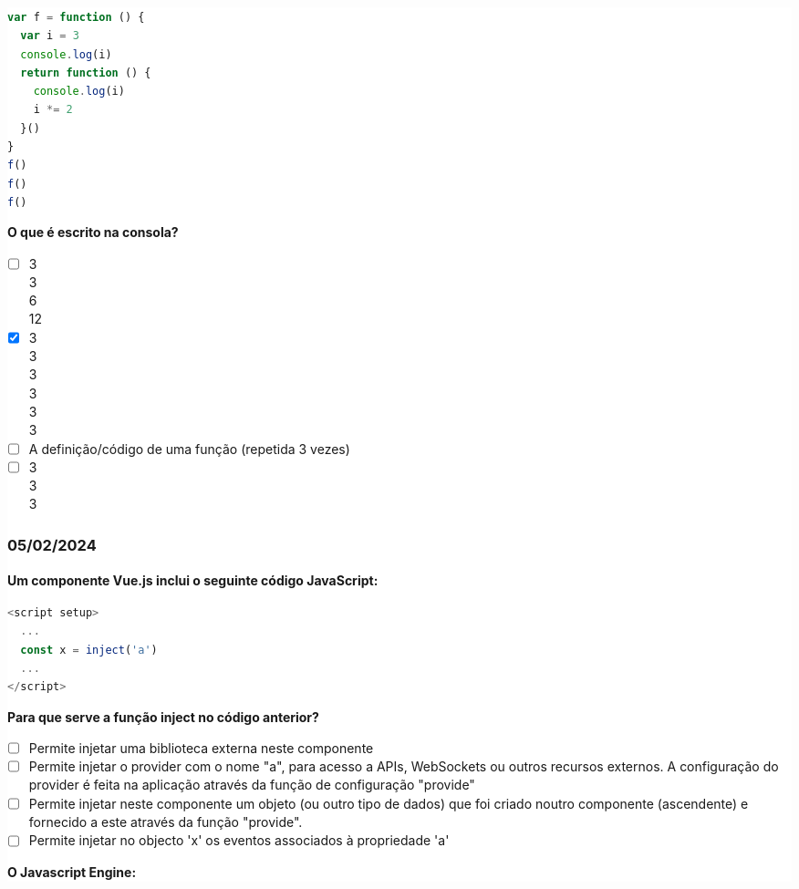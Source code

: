 ```js
var f = function () {
  var i = 3
  console.log(i)
  return function () {
    console.log(i)
    i *= 2
  }()
}
f()
f()
f()
```

**O que é escrito na consola?**

- [ ] 3\
3\
6\
12
- [x] 3\
3\
3\
3\
3\
3
- [ ] A definição/código de uma função (repetida 3 vezes)
- [ ] 3\
3\
3

### 05/02/2024

**Um componente Vue.js inclui o seguinte código JavaScript:**

```js
<script setup>
  ...
  const x = inject('a')
  ...
</script>
```

**Para que serve a função inject no código anterior?**

- [ ] Permite injetar uma biblioteca externa neste componente
- [ ] Permite injetar o provider com o nome "a", para acesso a APIs, WebSockets ou outros recursos externos. A configuração do provider é feita na aplicação através da função de configuração "provide"
- [ ] Permite injetar neste componente um objeto (ou outro tipo de dados) que foi criado noutro componente (ascendente) e fornecido a este através da função "provide".
- [ ] Permite injetar no objecto 'x' os eventos associados à propriedade 'a'

**O Javascript Engine:**
